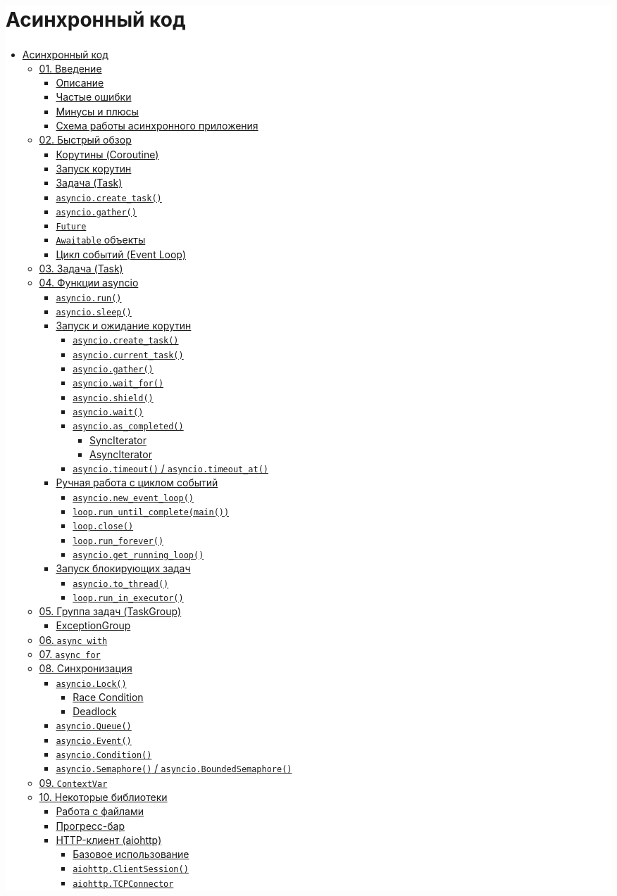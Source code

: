 # Асинхронный код

- [Асинхронный код](#асинхронный-код)
  - [01. Введение](#01-введение)
    - [Описание](#описание)
    - [Частые ошибки](#частые-ошибки)
    - [Минусы и плюсы](#минусы-и-плюсы)
    - [Схема работы асинхронного приложения](#схема-работы-асинхронного-приложения)
  - [02. Быстрый обзор](#02-быстрый-обзор)
    - [Корутины (Coroutine)](#корутины-coroutine)
    - [Запуск корутин](#запуск-корутин)
    - [Задача (Task)](#задача-task)
    - [`asyncio.create_task()`](#asynciocreate_task)
    - [`asyncio.gather()`](#asynciogather)
    - [`Future`](#future)
    - [`Awaitable` объекты](#awaitable-объекты)
    - [Цикл событий (Event Loop)](#цикл-событий-event-loop)
  - [03. Задача (Task)](#03-задача-task)
  - [04. Функции asyncio](#04-функции-asyncio)
    - [`asyncio.run()`](#asynciorun)
    - [`asyncio.sleep()`](#asynciosleep)
    - [Запуск и ожидание корутин](#запуск-и-ожидание-корутин)
      - [`asyncio.create_task()`](#asynciocreate_task-1)
      - [`asyncio.current_task()`](#asynciocurrent_task)
      - [`asyncio.gather()`](#asynciogather-1)
      - [`asyncio.wait_for()`](#asynciowait_for)
      - [`asyncio.shield()`](#asyncioshield)
      - [`asyncio.wait()`](#asynciowait)
      - [`asyncio.as_completed()`](#asyncioas_completed)
        - [SyncIterator](#synciterator)
        - [AsyncIterator](#asynciterator)
      - [`asyncio.timeout()` / `asyncio.timeout_at()`](#asynciotimeout--asynciotimeout_at)
    - [Ручная работа с циклом событий](#ручная-работа-с-циклом-событий)
      - [`asyncio.new_event_loop()`](#asyncionew_event_loop)
      - [`loop.run_until_complete(main())`](#looprun_until_completemain)
      - [`loop.close()`](#loopclose)
      - [`loop.run_forever()`](#looprun_forever)
      - [`asyncio.get_running_loop()`](#asyncioget_running_loop)
    - [Запуск блокирующих задач](#запуск-блокирующих-задач)
      - [`asyncio.to_thread()`](#asyncioto_thread)
      - [`loop.run_in_executor()`](#looprun_in_executor)
  - [05. Группа задач (TaskGroup)](#05-группа-задач-taskgroup)
    - [ExceptionGroup](#exceptiongroup)
  - [06. `async with`](#06-async-with)
  - [07. `async for`](#07-async-for)
  - [08. Синхронизация](#08-синхронизация)
    - [`asyncio.Lock()`](#asynciolock)
      - [Race Condition](#race-condition)
      - [Deadlock](#deadlock)
    - [`asyncio.Queue()`](#asyncioqueue)
    - [`asyncio.Event()`](#asyncioevent)
    - [`asyncio.Condition()`](#asynciocondition)
    - [`asyncio.Semaphore()` / `asyncio.BoundedSemaphore()`](#asynciosemaphore--asyncioboundedsemaphore)
  - [09. `ContextVar`](#09-contextvar)
  - [10. Некоторые библиотеки](#10-некоторые-библиотеки)
    - [Работа с файлами](#работа-с-файлами)
    - [Прогресс-бар](#прогресс-бар)
    - [HTTP-клиент (aiohttp)](#http-клиент-aiohttp)
      - [Базовое использование](#базовое-использование)
      - [`aiohttp.ClientSession()`](#aiohttpclientsession)
      - [`aiohttp.TCPConnector`](#aiohttptcpconnector)